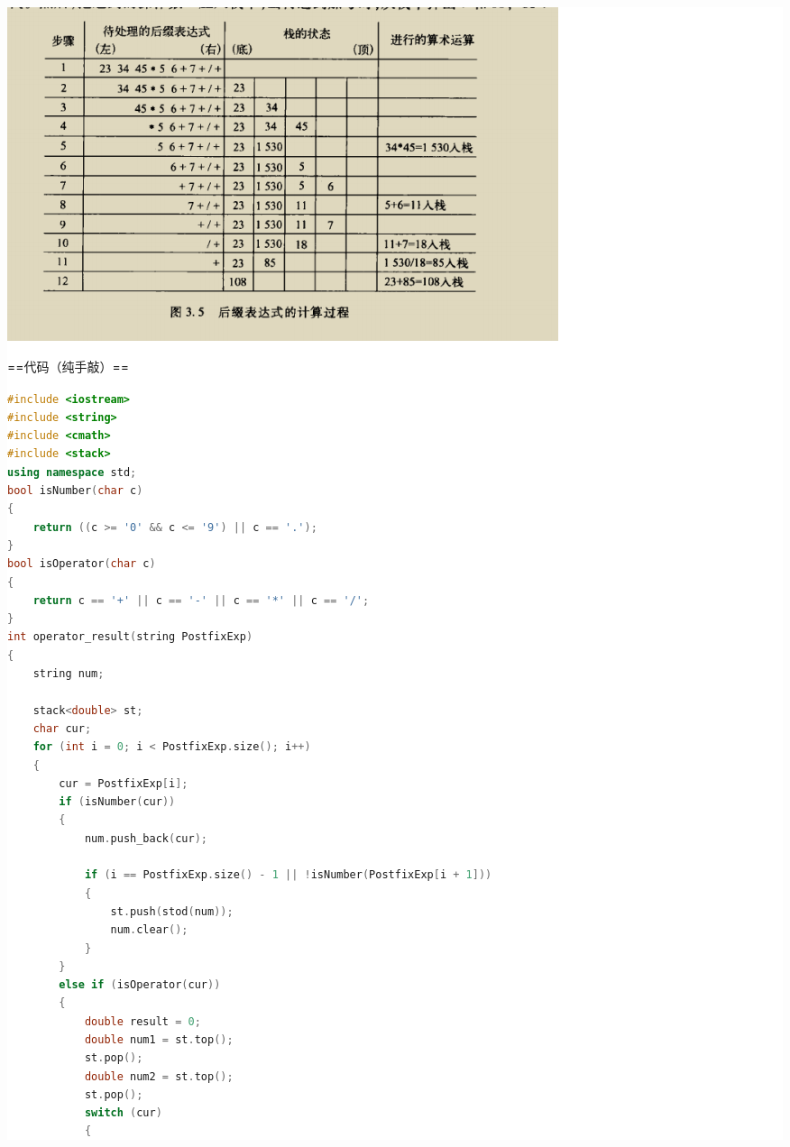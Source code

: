 ![image-20240814224919876](./algorithm.assets/image-20240814224919876-1724411809475-81-1724414108617-31.png)

==代码（纯手敲）==

```cpp
#include <iostream>
#include <string>
#include <cmath>
#include <stack>
using namespace std;
bool isNumber(char c)
{
    return ((c >= '0' && c <= '9') || c == '.');
}
bool isOperator(char c)
{
    return c == '+' || c == '-' || c == '*' || c == '/';
}
int operator_result(string PostfixExp)
{
    string num;

    stack<double> st;
    char cur;
    for (int i = 0; i < PostfixExp.size(); i++)
    {
        cur = PostfixExp[i];
        if (isNumber(cur))
        {
            num.push_back(cur);

            if (i == PostfixExp.size() - 1 || !isNumber(PostfixExp[i + 1]))
            {
                st.push(stod(num));              
                num.clear();
            }
        }
        else if (isOperator(cur))
        {
            double result = 0;
            double num1 = st.top();
            st.pop();
            double num2 = st.top();
            st.pop();
            switch (cur)
            {
```